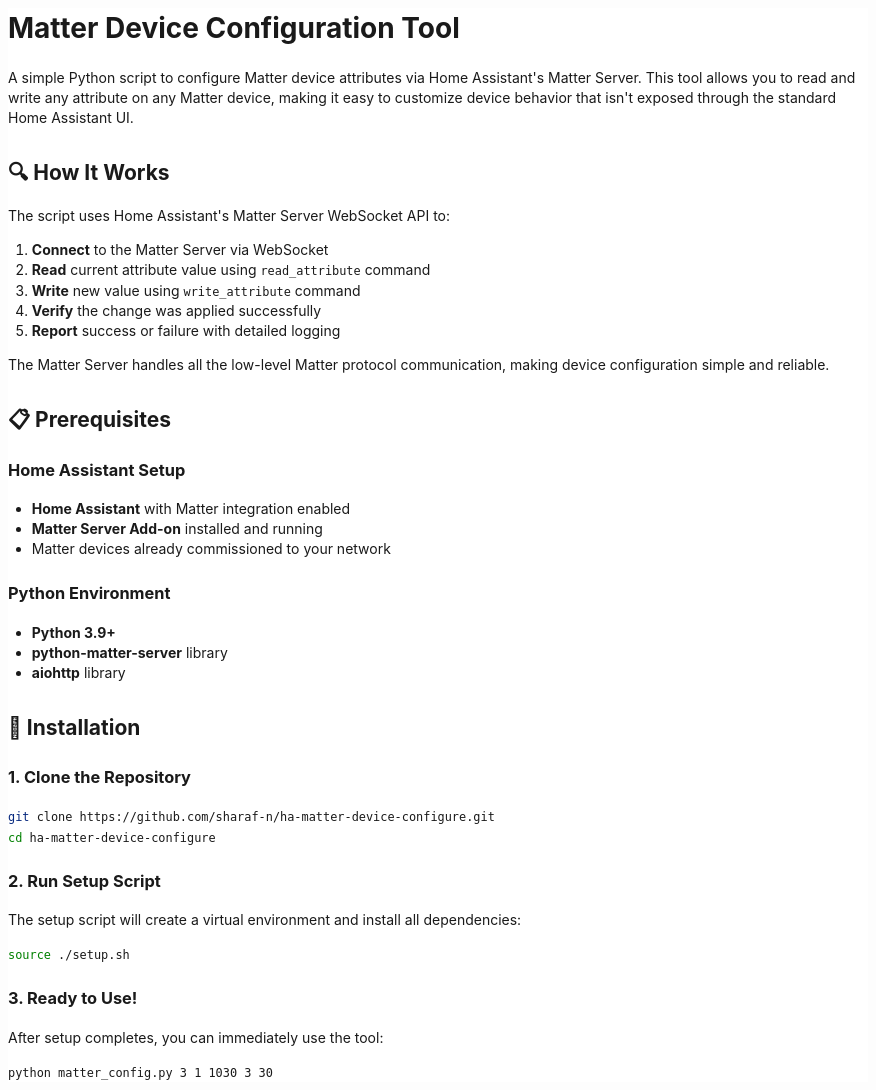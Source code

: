 # Matter Device Configuration Tool

A simple Python script to configure Matter device attributes via Home Assistant's Matter Server. This tool allows you to read and write any attribute on any Matter device, making it easy to customize device behavior that isn't exposed through the standard Home Assistant UI.

## 🔍 How It Works

The script uses Home Assistant's Matter Server WebSocket API to:

1. **Connect** to the Matter Server via WebSocket
2. **Read** current attribute value using `read_attribute` command
3. **Write** new value using `write_attribute` command  
4. **Verify** the change was applied successfully
5. **Report** success or failure with detailed logging

The Matter Server handles all the low-level Matter protocol communication, making device configuration simple and reliable.

## 📋 Prerequisites

### Home Assistant Setup
- **Home Assistant** with Matter integration enabled
- **Matter Server Add-on** installed and running
- Matter devices already commissioned to your network

### Python Environment
- **Python 3.9+** 
- **python-matter-server** library
- **aiohttp** library

## 🚀 Installation

### 1. Clone the Repository
```bash
git clone https://github.com/sharaf-n/ha-matter-device-configure.git
cd ha-matter-device-configure
```

### 2. Run Setup Script
The setup script will create a virtual environment and install all dependencies:
```bash
source ./setup.sh
```

### 3. Ready to Use!
After setup completes, you can immediately use the tool:
```bash
python matter_config.py 3 1 1030 3 30
```
